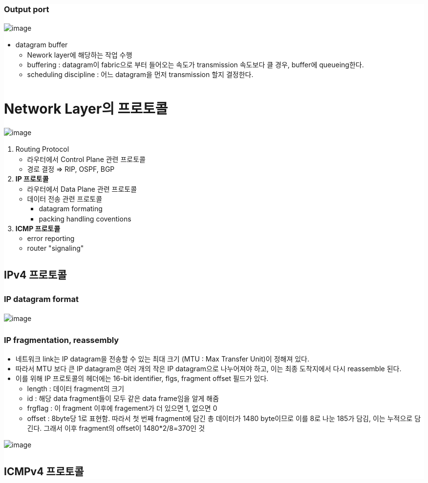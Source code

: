 
### Output port

<img width="684" alt="image" src="https://user-images.githubusercontent.com/47748246/144727044-845305c3-2e61-49c2-8ad2-38816d1b0565.png">


- datagram buffer
    - Nework layer에 해당하는 작업 수행
    - buffering : datagram이 fabric으로 부터 들어오는 속도가 transmission 속도보다 클 경우, buffer에 queueing한다.
    - scheduling discipline : 어느 datagram을 먼저 transmission 할지 결정한다.
    

# Network Layer의 프로토콜

<img width="721" alt="image" src="https://user-images.githubusercontent.com/47748246/144727046-b5e2bf13-18b2-4cad-bda6-bbe723a8a953.png">


1. Routing Protocol 
    - 라우터에서 Control Plane 관련 프로토콜
    - 경로 결정  ⇒ RIP, OSPF, BGP
2. **IP 프로토콜** 
    - 라우터에서 Data Plane 관련 프로토콜
    - 데이터 전송 관련 프로토콜
        - datagram formating
        - packing handling coventions
3. **ICMP 프로토콜** 
    - error reporting
    - router "signaling"

## IPv4 프로토콜

### IP datagram format

<img width="726" alt="image" src="https://user-images.githubusercontent.com/47748246/144727053-9acd21db-d028-458e-806e-8e76ce6d2c28.png">


### IP fragmentation, reassembly

- 네트워크 link는 IP datagram을 전송할 수 있는 최대 크기 (MTU : Max Transfer Unit)이 정해져 있다.
- 따라서 MTU 보다 큰 IP datagram은 여러 개의 작은 IP datagram으로 나누어져야 하고, 이는 최종 도착지에서 다시 reassemble 된다.
- 이를 위해 IP 프로토콜의 헤더에는 16-bit identifier, flgs, fragment offset 필드가 있다.
    - length : 데이터 fragment의 크기
    - id : 해당 data fragment들이 모두 같은 data frame임을 알게 해줌
    - frgflag : 이 fragment 이후에 fragement가 더 있으면 1, 없으면 0
    - offset : 8byte당 1로 표현함. 따라서 첫 번째 fragment에 담긴 총 데이터가 1480 byte이므로 이를 8로 나눈 185가 담김, 이는 누적으로 담긴다. 그래서 이후 fragment의 offset이 1480*2/8=370인 것

<img width="718" alt="image" src="https://user-images.githubusercontent.com/47748246/144727058-0b1c1eb4-31ae-4e0e-bdff-b716ab45a51a.png">


## ICMPv4 프로토콜
